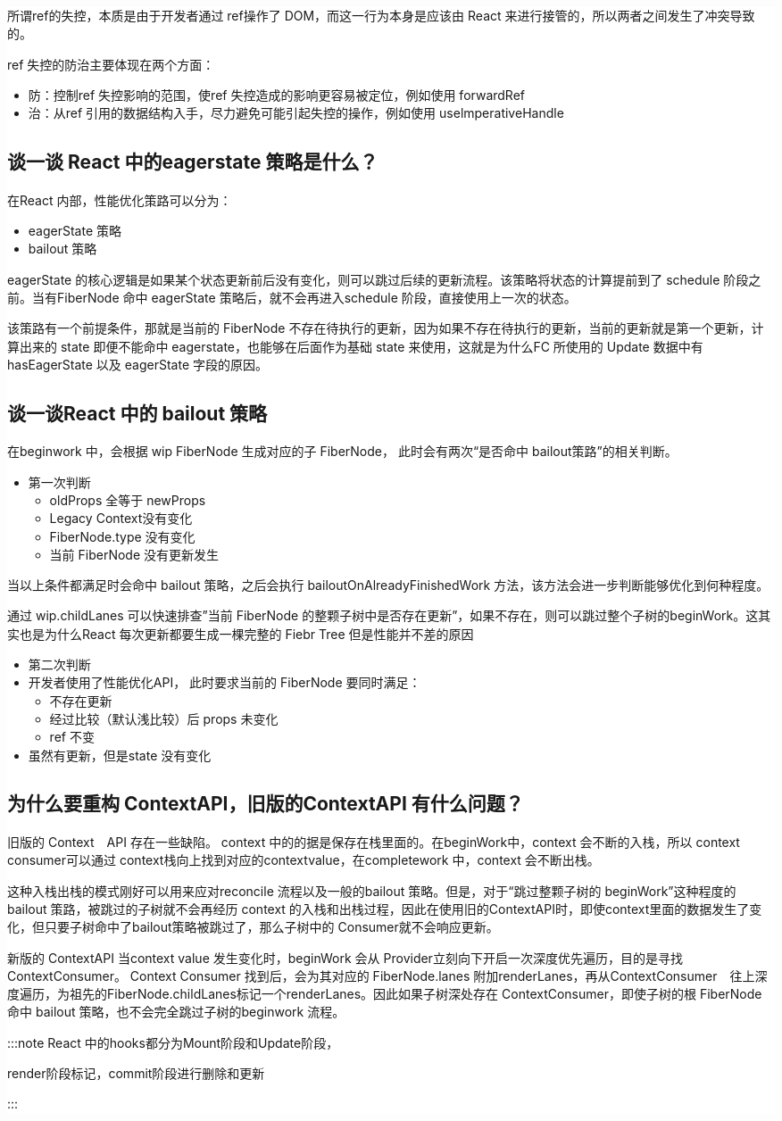 所谓ref的失控，本质是由于开发者通过 ref操作了 DOM，而这一行为本身是应该由 React 来进行接管的，所以两者之间发生了冲突导致的。

ref 失控的防治主要体现在两个方面：
- 防：控制ref 失控影响的范围，使ref 失控造成的影响更容易被定位，例如使用 forwardRef
- 治：从ref 引用的数据结构入手，尽力避免可能引起失控的操作，例如使用 uselmperativeHandle



## 谈一谈 React 中的eagerstate 策略是什么？
在React 内部，性能优化策路可以分为：
- eagerState 策略
- bailout 策略
  
eagerState 的核心逻辑是如果某个状态更新前后没有变化，则可以跳过后续的更新流程。该策略将状态的计算提前到了 schedule 阶段之前。当有FiberNode 命中 eagerState 策略后，就不会再进入schedule 阶段，直接使用上一次的状态。

该策路有一个前提条件，那就是当前的 FiberNode 不存在待执行的更新，因为如果不存在待执行的更新，当前的更新就是第一个更新，计算出来的 state 即便不能命中 eagerstate，也能够在后面作为基础 state 来使用，这就是为什么FC 所使用的 Update 数据中有hasEagerState 以及 eagerState 字段的原因。


## 谈一谈React 中的 bailout 策略
在beginwork 中，会根据 wip FiberNode 生成对应的子 FiberNode， 此时会有两次“是否命中 bailout策路”的相关判断。
- 第一次判断
  - oldProps 全等于 newProps
  - Legacy Context没有变化
  - FiberNode.type 没有变化
  - 当前 FiberNode 没有更新发生
  
当以上条件都满足时会命中 bailout 策略，之后会执行 bailoutOnAlreadyFinishedWork 方法，该方法会进一步判断能够优化到何种程度。

通过 wip.childLanes 可以快速排查”当前 FiberNode 的整颗子树中是否存在更新”，如果不存在，则可以跳过整个子树的beginWork。这其实也是为什么React 每次更新都要生成一棵完整的 Fiebr Tree 但是性能并不差的原因

- 第二次判断
 - 开发者使用了性能优化API， 此时要求当前的 FiberNode 要同时满足：
   - 不存在更新
   - 经过比较（默认浅比较）后 props 未变化
   - ref 不变
 - 虽然有更新，但是state 没有变化


## 为什么要重构 ContextAPI，旧版的ContextAPI 有什么问题？
旧版的 Context　API 存在一些缺陷。
context 中的的据是保存在栈里面的。在beginWork中，context 会不断的入栈，所以 context consumer可以通过 context栈向上找到对应的contextvalue，在completework 中，context 会不断出栈。

这种入栈出栈的模式刚好可以用来应对reconcile 流程以及一般的bailout 策略。但是，对于“跳过整颗子树的 beginWork”这种程度的 bailout 策路，被跳过的子树就不会再经历 context 的入栈和出栈过程，因此在使用旧的ContextAPI时，即使context里面的数据发生了变化，但只要子树命中了bailout策略被跳过了，那么子树中的 Consumer就不会响应更新。

新版的 ContextAPI 当context value 发生变化时，beginWork 会从 Provider立刻向下开启一次深度优先遍历，目的是寻找 ContextConsumer。 Context Consumer 找到后，会为其对应的 FiberNode.lanes 附加renderLanes，再从ContextConsumer　往上深度遍历，为祖先的FiberNode.childLanes标记一个renderLanes。因此如果子树深处存在 ContextConsumer，即使子树的根 FiberNode 命中 bailout 策略，也不会完全跳过子树的beginwork 流程。


:::note
React 中的hooks都分为Mount阶段和Update阶段，

render阶段标记，commit阶段进行删除和更新

:::